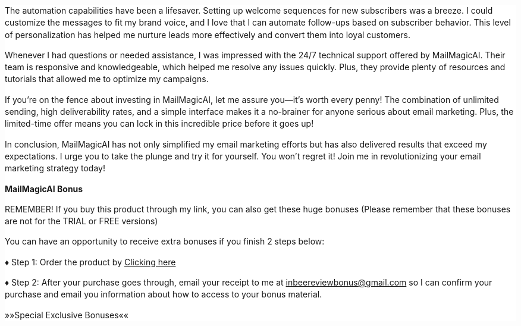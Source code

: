 The automation capabilities have been a lifesaver. Setting up welcome sequences for new subscribers was a breeze. I could customize the messages to fit my brand voice, and I love that I can automate follow-ups based on subscriber behavior. This level of personalization has helped me nurture leads more effectively and convert them into loyal customers.

Whenever I had questions or needed assistance, I was impressed with the 24/7 technical support offered by MailMagicAI. Their team is responsive and knowledgeable, which helped me resolve any issues quickly. Plus, they provide plenty of resources and tutorials that allowed me to optimize my campaigns.

If you’re on the fence about investing in MailMagicAI, let me assure you—it’s worth every penny! The combination of unlimited sending, high deliverability rates, and a simple interface makes it a no-brainer for anyone serious about email marketing. Plus, the limited-time offer means you can lock in this incredible price before it goes up!

In conclusion, MailMagicAI has not only simplified my email marketing efforts but has also delivered results that exceed my expectations. I urge you to take the plunge and try it for yourself. You won’t regret it! Join me in revolutionizing your email marketing strategy today!

**MailMagicAI Bonus**

REMEMBER! If you buy this product through my link, you can also get these huge bonuses (Please remember that these bonuses are not for the TRIAL or FREE versions)

You can have an opportunity to receive extra bonuses if you finish 2 steps below:

♦ Step 1: Order the product by [Clicking here](https://warriorplus.com/o2/a/y163vcj/0)

♦ Step 2: After your purchase goes through, email your receipt to me at inbeereviewbonus@gmail.com so I can confirm your purchase and email you information about how to access to your bonus material.

»»Special Exclusive Bonuses««
